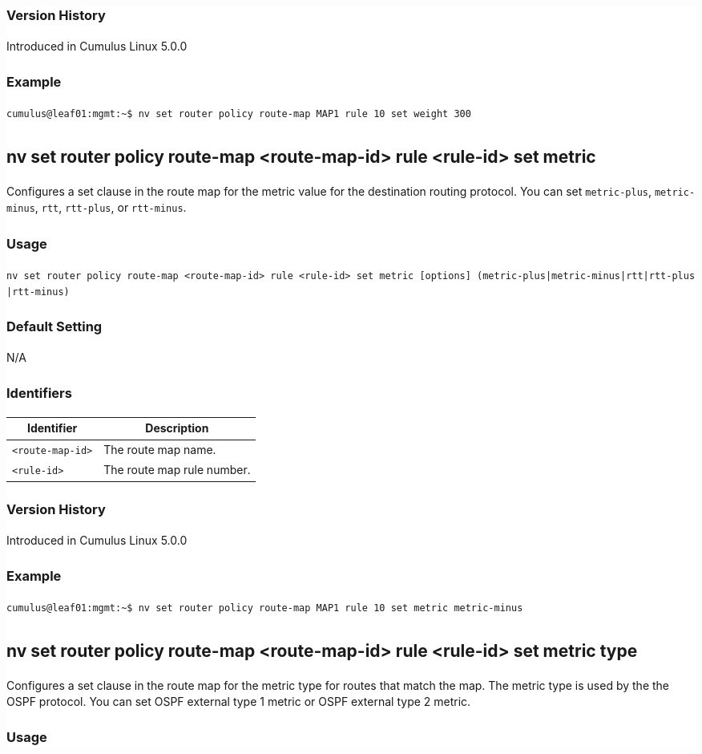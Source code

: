 ### Version History

Introduced in Cumulus Linux 5.0.0

### Example

```
cumulus@leaf01:mgmt:~$ nv set router policy route-map MAP1 rule 10 set weight 300
```

## nv set router policy route-map \<route-map-id\> rule \<rule-id\> set metric

Configures a set clause in the route map for the metric value for the destination routing protocol. You can set `metric-plus`, `metric-minus`, `rtt`, `rtt-plus`, or `rtt-minus`.

### Usage

`nv set router policy route-map <route-map-id> rule <rule-id> set metric [options] (metric-plus|metric-minus|rtt|rtt-plus|rtt-minus)`

### Default Setting

N/A

### Identifiers

| Identifier |  Description   |
| ---------  | -------------- |
| `<route-map-id>` | The route map name. |
| `<rule-id>` | The route map rule number.|

### Version History

Introduced in Cumulus Linux 5.0.0

### Example

```
cumulus@leaf01:mgmt:~$ nv set router policy route-map MAP1 rule 10 set metric metric-minus
```

## nv set router policy route-map \<route-map-id\> rule \<rule-id\> set metric type

Configures a set clause in the route map for the metric type for routes that match the map. The metric type is used by the the OSPF protocol. You can set OSPF external type 1 metric or OSPF external type 2 metric.

### Usage

